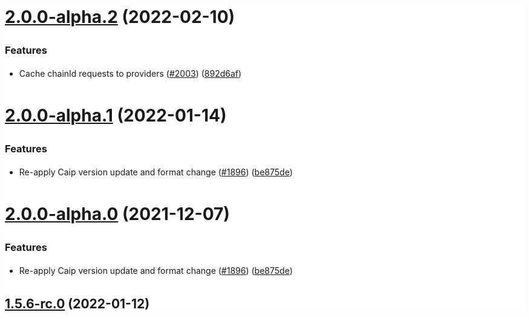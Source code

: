 



# [2.0.0-alpha.2](https://github.com/ceramicnetwork/js-ceramic/compare/@ceramicnetwork/blockchain-utils-linking@2.0.0-alpha.1...@ceramicnetwork/blockchain-utils-linking@2.0.0-alpha.2) (2022-02-10)


### Features

* Cache chainId requests to providers ([#2003](https://github.com/ceramicnetwork/js-ceramic/issues/2003)) ([892d6af](https://github.com/ceramicnetwork/js-ceramic/commit/892d6af6708b32690e9eb0ae5dab6cfad3f822f6))





# [2.0.0-alpha.1](https://github.com/ceramicnetwork/js-ceramic/compare/@ceramicnetwork/blockchain-utils-linking@1.5.1-rc.2...@ceramicnetwork/blockchain-utils-linking@2.0.0-alpha.1) (2022-01-14)


### Features

* Re-apply Caip version update and format change ([#1896](https://github.com/ceramicnetwork/js-ceramic/issues/1896)) ([be875de](https://github.com/ceramicnetwork/js-ceramic/commit/be875de3e9a5b54605c6d20b9610a52f8267e0ce))





# [2.0.0-alpha.0](https://github.com/ceramicnetwork/js-ceramic/compare/@ceramicnetwork/blockchain-utils-linking@1.5.1-rc.2...@ceramicnetwork/blockchain-utils-linking@2.0.0-alpha.0) (2021-12-07)


### Features

* Re-apply Caip version update and format change ([#1896](https://github.com/ceramicnetwork/js-ceramic/issues/1896)) ([be875de](https://github.com/ceramicnetwork/js-ceramic/commit/be875de3e9a5b54605c6d20b9610a52f8267e0ce))





## [1.5.6-rc.0](https://github.com/ceramicnetwork/js-ceramic/compare/@ceramicnetwork/blockchain-utils-linking@1.5.5...@ceramicnetwork/blockchain-utils-linking@1.5.6-rc.0) (2022-01-12)

